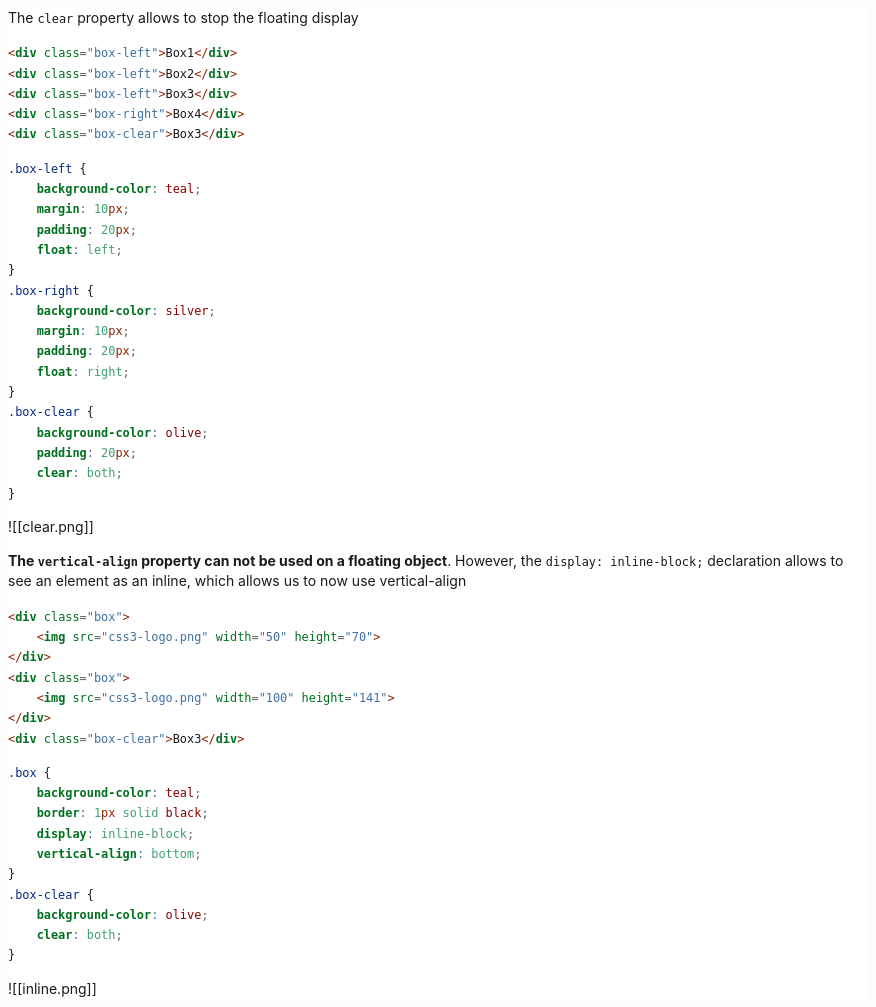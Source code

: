 
The `clear` property allows to stop the floating display
```html
<div class="box-left">Box1</div>
<div class="box-left">Box2</div>
<div class="box-left">Box3</div>
<div class="box-right">Box4</div>
<div class="box-clear">Box3</div>
```
```css
.box-left { 
	background-color: teal; 
	margin: 10px; 
	padding: 20px; 
	float: left; 
}
.box-right { 
	background-color: silver; 
	margin: 10px; 
	padding: 20px; 
	float: right; 
}
.box-clear { 
	background-color: olive; 
	padding: 20px; 
	clear: both; 
}
```
![[clear.png]]


**The `vertical-align` property can not be used on a floating object**. However, the `display: inline-block;` declaration allows to see an element as an inline, which allows us to now use vertical-align
```html
<div class="box">
	<img src="css3-logo.png" width="50" height="70">
</div>
<div class="box">
	<img src="css3-logo.png" width="100" height="141">
</div>
<div class="box-clear">Box3</div>
```
```css
.box { 
	background-color: teal; 
	border: 1px solid black; 
	display: inline-block; 
	vertical-align: bottom; 
}
.box-clear { 
	background-color: olive; 
	clear: both; 
}
```
![[inline.png]]
